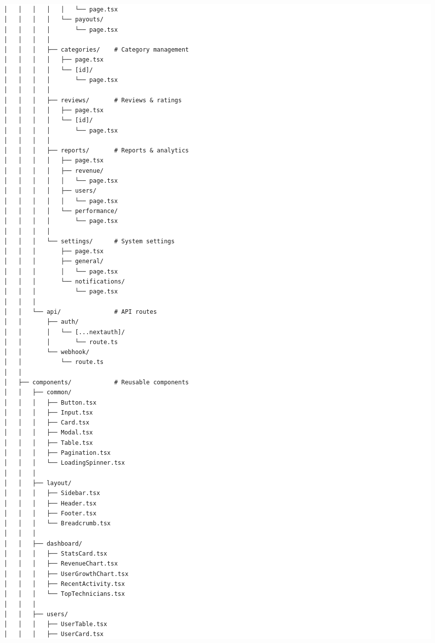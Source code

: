 ```
│   │   │   │   │   └── page.tsx
│   │   │   │   └── payouts/
│   │   │   │       └── page.tsx
│   │   │   │
│   │   │   ├── categories/    # Category management
│   │   │   │   ├── page.tsx
│   │   │   │   └── [id]/
│   │   │   │       └── page.tsx
│   │   │   │
│   │   │   ├── reviews/       # Reviews & ratings
│   │   │   │   ├── page.tsx
│   │   │   │   └── [id]/
│   │   │   │       └── page.tsx
│   │   │   │
│   │   │   ├── reports/       # Reports & analytics
│   │   │   │   ├── page.tsx
│   │   │   │   ├── revenue/
│   │   │   │   │   └── page.tsx
│   │   │   │   ├── users/
│   │   │   │   │   └── page.tsx
│   │   │   │   └── performance/
│   │   │   │       └── page.tsx
│   │   │   │
│   │   │   └── settings/      # System settings
│   │   │       ├── page.tsx
│   │   │       ├── general/
│   │   │       │   └── page.tsx
│   │   │       └── notifications/
│   │   │           └── page.tsx
│   │   │
│   │   └── api/               # API routes
│   │       ├── auth/
│   │       │   └── [...nextauth]/
│   │       │       └── route.ts
│   │       └── webhook/
│   │           └── route.ts
│   │
│   ├── components/            # Reusable components
│   │   ├── common/
│   │   │   ├── Button.tsx
│   │   │   ├── Input.tsx
│   │   │   ├── Card.tsx
│   │   │   ├── Modal.tsx
│   │   │   ├── Table.tsx
│   │   │   ├── Pagination.tsx
│   │   │   └── LoadingSpinner.tsx
│   │   │
│   │   ├── layout/
│   │   │   ├── Sidebar.tsx
│   │   │   ├── Header.tsx
│   │   │   ├── Footer.tsx
│   │   │   └── Breadcrumb.tsx
│   │   │
│   │   ├── dashboard/
│   │   │   ├── StatsCard.tsx
│   │   │   ├── RevenueChart.tsx
│   │   │   ├── UserGrowthChart.tsx
│   │   │   ├── RecentActivity.tsx
│   │   │   └── TopTechnicians.tsx
│   │   │
│   │   ├── users/
│   │   │   ├── UserTable.tsx
│   │   │   ├── UserCard.tsx
```